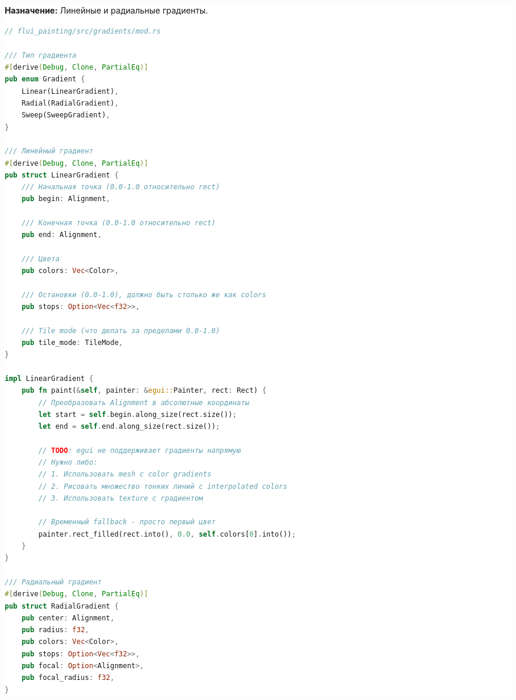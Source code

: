 **Назначение:** Линейные и радиальные градиенты.

```rust
// flui_painting/src/gradients/mod.rs

/// Тип градиента
#[derive(Debug, Clone, PartialEq)]
pub enum Gradient {
    Linear(LinearGradient),
    Radial(RadialGradient),
    Sweep(SweepGradient),
}

/// Линейный градиент
#[derive(Debug, Clone, PartialEq)]
pub struct LinearGradient {
    /// Начальная точка (0.0-1.0 относительно rect)
    pub begin: Alignment,
    
    /// Конечная точка (0.0-1.0 относительно rect)
    pub end: Alignment,
    
    /// Цвета
    pub colors: Vec<Color>,
    
    /// Остановки (0.0-1.0), должно быть столько же как colors
    pub stops: Option<Vec<f32>>,
    
    /// Tile mode (что делать за пределами 0.0-1.0)
    pub tile_mode: TileMode,
}

impl LinearGradient {
    pub fn paint(&self, painter: &egui::Painter, rect: Rect) {
        // Преобразовать Alignment в абсолютные координаты
        let start = self.begin.along_size(rect.size());
        let end = self.end.along_size(rect.size());
        
        // TODO: egui не поддерживает градиенты напрямую
        // Нужно либо:
        // 1. Использовать mesh с color gradients
        // 2. Рисовать множество тонких линий с interpolated colors
        // 3. Использовать texture с градиентом
        
        // Временный fallback - просто первый цвет
        painter.rect_filled(rect.into(), 0.0, self.colors[0].into());
    }
}

/// Радиальный градиент
#[derive(Debug, Clone, PartialEq)]
pub struct RadialGradient {
    pub center: Alignment,
    pub radius: f32,
    pub colors: Vec<Color>,
    pub stops: Option<Vec<f32>>,
    pub focal: Option<Alignment>,
    pub focal_radius: f32,
}
```
